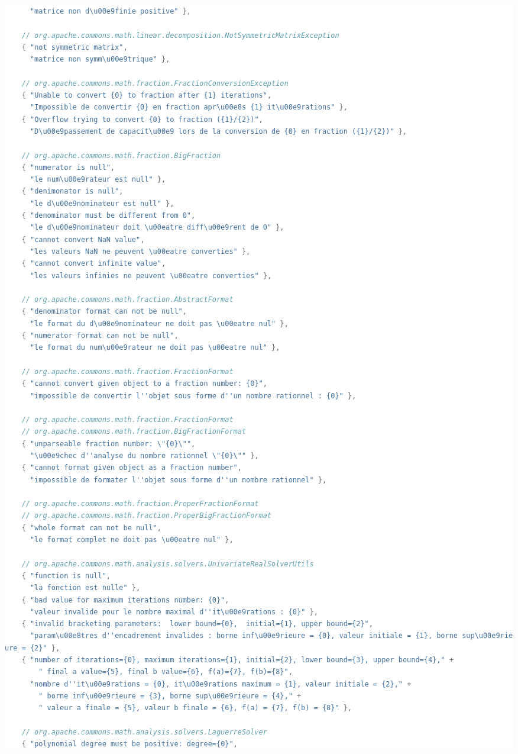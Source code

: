 ```java
      "matrice non d\u00e9finie positive" },

    // org.apache.commons.math.linear.decomposition.NotSymmetricMatrixException
    { "not symmetric matrix",
      "matrice non symm\u00e9trique" },

    // org.apache.commons.math.fraction.FractionConversionException
    { "Unable to convert {0} to fraction after {1} iterations",
      "Impossible de convertir {0} en fraction apr\u00e8s {1} it\u00e9rations" },
    { "Overflow trying to convert {0} to fraction ({1}/{2})",
      "D\u00e9passement de capacit\u00e9 lors de la conversion de {0} en fraction ({1}/{2})" },

    // org.apache.commons.math.fraction.BigFraction
    { "numerator is null",
      "le num\u00e9rateur est null" },
    { "denimonator is null",
      "le d\u00e9nominateur est null" },
    { "denominator must be different from 0",
      "le d\u00e9nominateur doit \u00eatre diff\u00e9rent de 0" },
    { "cannot convert NaN value",
      "les valeurs NaN ne peuvent \u00eatre converties" },
    { "cannot convert infinite value",
      "les valeurs infinies ne peuvent \u00eatre converties" },

    // org.apache.commons.math.fraction.AbstractFormat
    { "denominator format can not be null",
      "le format du d\u00e9nominateur ne doit pas \u00eatre nul" },
    { "numerator format can not be null",
      "le format du num\u00e9rateur ne doit pas \u00eatre nul" },

    // org.apache.commons.math.fraction.FractionFormat
    { "cannot convert given object to a fraction number: {0}",
      "impossible de convertir l''objet sous forme d''un nombre rationnel : {0}" },

    // org.apache.commons.math.fraction.FractionFormat
    // org.apache.commons.math.fraction.BigFractionFormat
    { "unparseable fraction number: \"{0}\"",
      "\u00e9chec d''analyse du nombre rationnel \"{0}\"" },
    { "cannot format given object as a fraction number",
      "impossible de formater l''objet sous forme d''un nombre rationnel" },

    // org.apache.commons.math.fraction.ProperFractionFormat
    // org.apache.commons.math.fraction.ProperBigFractionFormat
    { "whole format can not be null",
      "le format complet ne doit pas \u00eatre nul" },

    // org.apache.commons.math.analysis.solvers.UnivariateRealSolverUtils
    { "function is null",
      "la fonction est nulle" },
    { "bad value for maximum iterations number: {0}",
      "valeur invalide pour le nombre maximal d''it\u00e9rations : {0}" },
    { "invalid bracketing parameters:  lower bound={0},  initial={1}, upper bound={2}",
      "param\u00e8tres d''encadrement invalides : borne inf\u00e9rieure = {0}, valeur initiale = {1}, borne sup\u00e9rieure = {2}" },
    { "number of iterations={0}, maximum iterations={1}, initial={2}, lower bound={3}, upper bound={4}," +
        " final a value={5}, final b value={6}, f(a)={7}, f(b)={8}",
      "nombre d''it\u00e9rations = {0}, it\u00e9rations maximum = {1}, valeur initiale = {2}," +
        " borne inf\u00e9rieure = {3}, borne sup\u00e9rieure = {4}," +
        " valeur a finale = {5}, valeur b finale = {6}, f(a) = {7}, f(b) = {8}" },

    // org.apache.commons.math.analysis.solvers.LaguerreSolver
    { "polynomial degree must be positive: degree={0}",
```